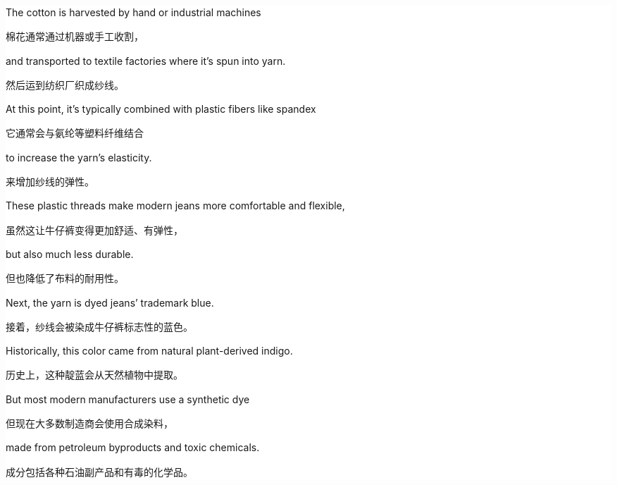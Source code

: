
The cotton is harvested by hand or industrial machines
<div class="cn-transcript">
    棉花通常通过机器或手工收割，
</div>
    

and transported to textile factories where it’s spun into yarn.
<div class="cn-transcript">
    然后运到纺织厂织成纱线。
</div>
    

At this point, it’s typically combined with plastic fibers like spandex
<div class="cn-transcript">
    它通常会与氨纶等塑料纤维结合
</div>
    

to increase the yarn’s elasticity.
<div class="cn-transcript">
    来增加纱线的弹性。
</div>
    

These plastic threads make modern jeans more comfortable and flexible,
<div class="cn-transcript">
    虽然这让牛仔裤变得更加舒适、有弹性，
</div>
    

but also much less durable.
<div class="cn-transcript">
    但也降低了布料的耐用性。
</div>
    

Next, the yarn is dyed jeans’ trademark blue.
<div class="cn-transcript">
    接着，纱线会被染成牛仔裤标志性的蓝色。
</div>
    

Historically, this color came from natural plant-derived indigo.
<div class="cn-transcript">
    历史上，这种靛蓝会从天然植物中提取。
</div>
    

But most modern manufacturers use a synthetic dye
<div class="cn-transcript">
    但现在大多数制造商会使用合成染料，
</div>
    

made from petroleum byproducts and toxic chemicals.
<div class="cn-transcript">
    成分包括各种石油副产品和有毒的化学品。
</div>
    